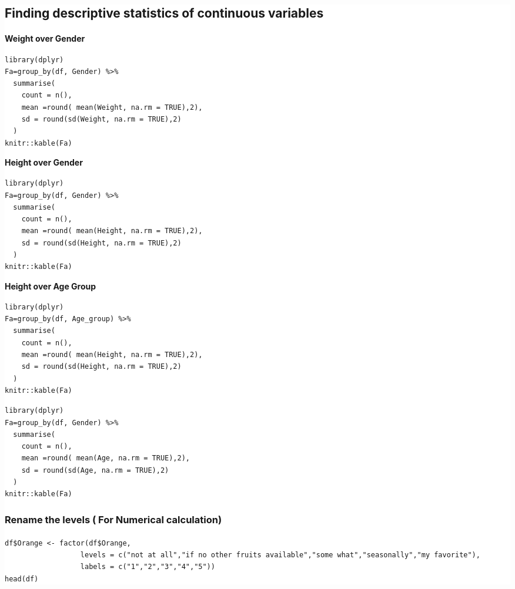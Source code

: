 
## Finding descriptive statistics of continuous variables

**Weight over Gender**
```{r}
library(dplyr)
Fa=group_by(df, Gender) %>%
  summarise(
    count = n(),
    mean =round( mean(Weight, na.rm = TRUE),2),
    sd = round(sd(Weight, na.rm = TRUE),2)
  )
knitr::kable(Fa)
```

**Height over Gender**

```{r}
library(dplyr)
Fa=group_by(df, Gender) %>%
  summarise(
    count = n(),
    mean =round( mean(Height, na.rm = TRUE),2),
    sd = round(sd(Height, na.rm = TRUE),2)
  )
knitr::kable(Fa)
```

**Height over Age Group**


```{r}
library(dplyr)
Fa=group_by(df, Age_group) %>%
  summarise(
    count = n(),
    mean =round( mean(Height, na.rm = TRUE),2),
    sd = round(sd(Height, na.rm = TRUE),2)
  )
knitr::kable(Fa)
```
```{r}
library(dplyr)
Fa=group_by(df, Gender) %>%
  summarise(
    count = n(),
    mean =round( mean(Age, na.rm = TRUE),2),
    sd = round(sd(Age, na.rm = TRUE),2)
  )
knitr::kable(Fa)
```

### Rename the levels ( For Numerical calculation)

```{r}
df$Orange <- factor(df$Orange, 
                  levels = c("not at all","if no other fruits available","some what","seasonally","my favorite"),
                  labels = c("1","2","3","4","5"))
head(df)
```
